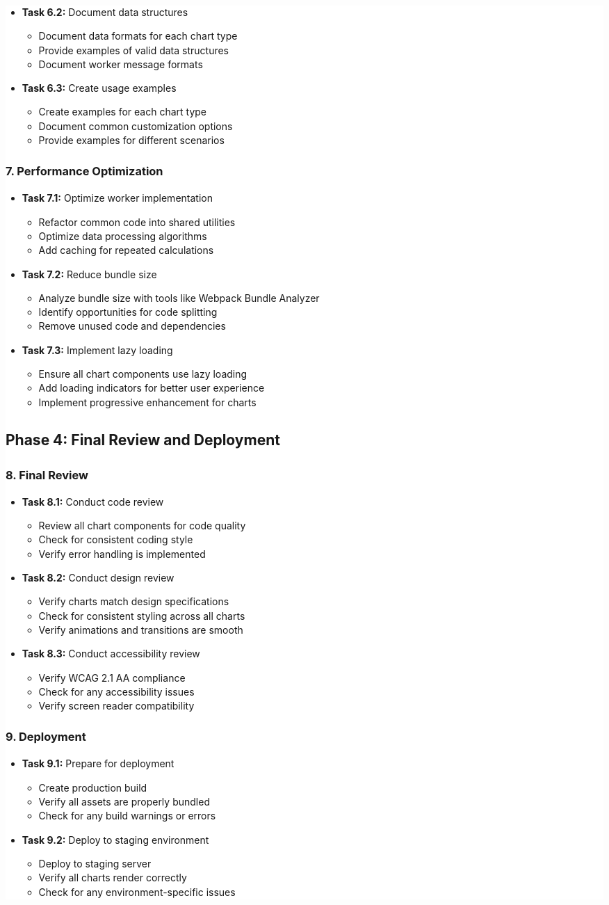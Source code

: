 - **Task 6.2:** Document data structures
  - Document data formats for each chart type
  - Provide examples of valid data structures
  - Document worker message formats

- **Task 6.3:** Create usage examples
  - Create examples for each chart type
  - Document common customization options
  - Provide examples for different scenarios

### 7. Performance Optimization
- **Task 7.1:** Optimize worker implementation
  - Refactor common code into shared utilities
  - Optimize data processing algorithms
  - Add caching for repeated calculations

- **Task 7.2:** Reduce bundle size
  - Analyze bundle size with tools like Webpack Bundle Analyzer
  - Identify opportunities for code splitting
  - Remove unused code and dependencies

- **Task 7.3:** Implement lazy loading
  - Ensure all chart components use lazy loading
  - Add loading indicators for better user experience
  - Implement progressive enhancement for charts

## Phase 4: Final Review and Deployment

### 8. Final Review
- **Task 8.1:** Conduct code review
  - Review all chart components for code quality
  - Check for consistent coding style
  - Verify error handling is implemented

- **Task 8.2:** Conduct design review
  - Verify charts match design specifications
  - Check for consistent styling across all charts
  - Verify animations and transitions are smooth

- **Task 8.3:** Conduct accessibility review
  - Verify WCAG 2.1 AA compliance
  - Check for any accessibility issues
  - Verify screen reader compatibility

### 9. Deployment
- **Task 9.1:** Prepare for deployment
  - Create production build
  - Verify all assets are properly bundled
  - Check for any build warnings or errors

- **Task 9.2:** Deploy to staging environment
  - Deploy to staging server
  - Verify all charts render correctly
  - Check for any environment-specific issues
